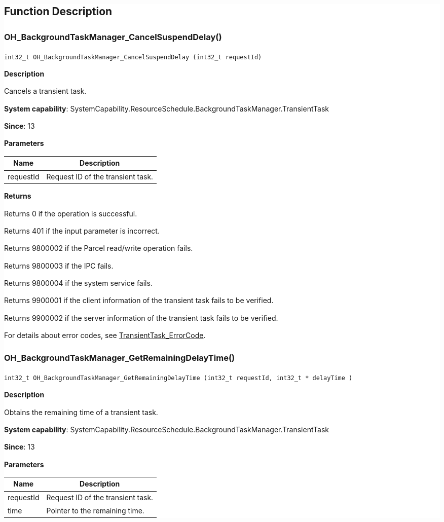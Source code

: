 
## Function Description


### OH_BackgroundTaskManager_CancelSuspendDelay()

```
int32_t OH_BackgroundTaskManager_CancelSuspendDelay (int32_t requestId)
```
**Description**

Cancels a transient task.

**System capability**: SystemCapability.ResourceSchedule.BackgroundTaskManager.TransientTask

**Since**: 13

**Parameters**

| Name| Description| 
| -------- | -------- |
| requestId | Request ID of the transient task. | 

**Returns**

Returns 0 if the operation is successful.

Returns 401 if the input parameter is incorrect.

Returns 9800002 if the Parcel read/write operation fails.

Returns 9800003 if the IPC fails.

Returns 9800004 if the system service fails.

Returns 9900001 if the client information of the transient task fails to be verified.

Returns 9900002 if the server information of the transient task fails to be verified.

For details about error codes, see [TransientTask_ErrorCode](#transienttask_errorcode).


### OH_BackgroundTaskManager_GetRemainingDelayTime()

```
int32_t OH_BackgroundTaskManager_GetRemainingDelayTime (int32_t requestId, int32_t * delayTime )
```
**Description**

Obtains the remaining time of a transient task.

**System capability**: SystemCapability.ResourceSchedule.BackgroundTaskManager.TransientTask

**Since**: 13

**Parameters**

| Name| Description| 
| -------- | -------- |
| requestId | Request ID of the transient task. | 
| time | Pointer to the remaining time. | 
